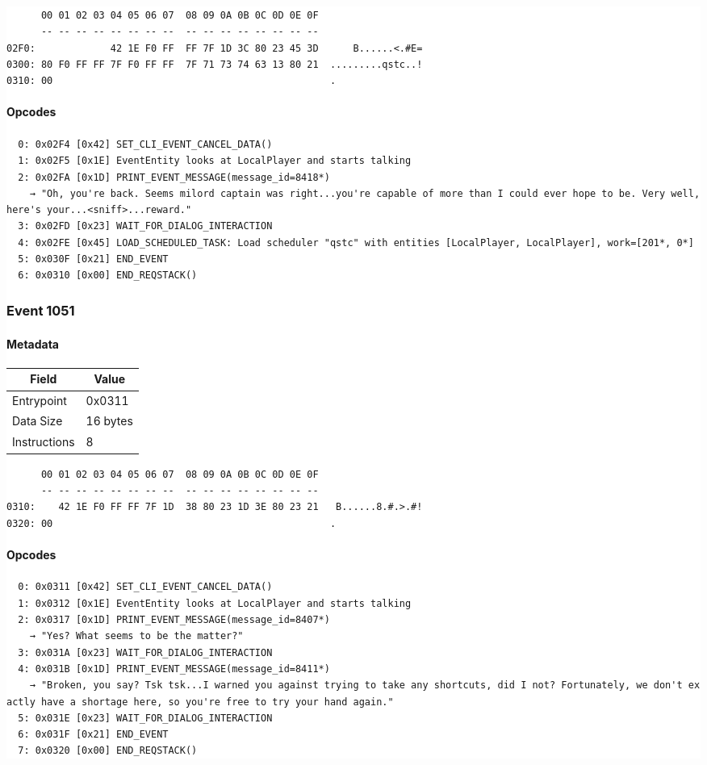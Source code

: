 ```
      00 01 02 03 04 05 06 07  08 09 0A 0B 0C 0D 0E 0F
      -- -- -- -- -- -- -- --  -- -- -- -- -- -- -- --
02F0:             42 1E F0 FF  FF 7F 1D 3C 80 23 45 3D      B......<.#E=
0300: 80 F0 FF FF 7F F0 FF FF  7F 71 73 74 63 13 80 21  .........qstc..!
0310: 00                                                .               
```

#### Opcodes

```
  0: 0x02F4 [0x42] SET_CLI_EVENT_CANCEL_DATA()
  1: 0x02F5 [0x1E] EventEntity looks at LocalPlayer and starts talking
  2: 0x02FA [0x1D] PRINT_EVENT_MESSAGE(message_id=8418*)
    → "Oh, you're back. Seems milord captain was right...you're capable of more than I could ever hope to be. Very well, here's your...<sniff>...reward."
  3: 0x02FD [0x23] WAIT_FOR_DIALOG_INTERACTION
  4: 0x02FE [0x45] LOAD_SCHEDULED_TASK: Load scheduler "qstc" with entities [LocalPlayer, LocalPlayer], work=[201*, 0*]
  5: 0x030F [0x21] END_EVENT
  6: 0x0310 [0x00] END_REQSTACK()
```

### Event 1051

#### Metadata

| Field        | Value    |
|--------------|----------|
| Entrypoint   | 0x0311   |
| Data Size    | 16 bytes |
| Instructions | 8        |

```
      00 01 02 03 04 05 06 07  08 09 0A 0B 0C 0D 0E 0F
      -- -- -- -- -- -- -- --  -- -- -- -- -- -- -- --
0310:    42 1E F0 FF FF 7F 1D  38 80 23 1D 3E 80 23 21   B......8.#.>.#!
0320: 00                                                .               
```

#### Opcodes

```
  0: 0x0311 [0x42] SET_CLI_EVENT_CANCEL_DATA()
  1: 0x0312 [0x1E] EventEntity looks at LocalPlayer and starts talking
  2: 0x0317 [0x1D] PRINT_EVENT_MESSAGE(message_id=8407*)
    → "Yes? What seems to be the matter?"
  3: 0x031A [0x23] WAIT_FOR_DIALOG_INTERACTION
  4: 0x031B [0x1D] PRINT_EVENT_MESSAGE(message_id=8411*)
    → "Broken, you say? Tsk tsk...I warned you against trying to take any shortcuts, did I not? Fortunately, we don't exactly have a shortage here, so you're free to try your hand again."
  5: 0x031E [0x23] WAIT_FOR_DIALOG_INTERACTION
  6: 0x031F [0x21] END_EVENT
  7: 0x0320 [0x00] END_REQSTACK()
```

